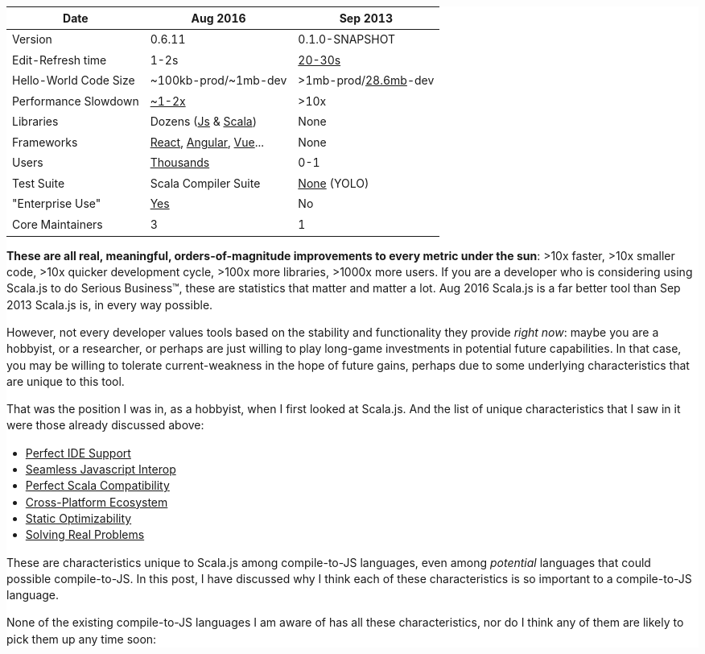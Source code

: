 |Date                  | Aug 2016                     | Sep 2013                           |
|----------------------|------------------------------|------------------------------------|
|Version               | 0.6.11                       | 0.1.0-SNAPSHOT                     |
|Edit-Refresh time     | 1-2s                         | [20-30s][Slow Compiler]            |
|Hello-World Code Size | ~100kb-prod/~1mb-dev         | >1mb-prod/[28.6mb][Bloated JS]-dev |
|Performance Slowdown  | [~1-2x][Perf]                | >10x                               |
|Libraries             | Dozens ([Js] & [Scala])      | None                               |
|Frameworks            | [React], [Angular], [Vue]... | None                               |
|Users                 | [Thousands][Gitter]          | 0-1                                |
|Test Suite            | Scala Compiler Suite         | [None][No Tests] (YOLO)            |
|"Enterprise Use"      | [Yes][Twitter]               | No                                 |
|Core Maintainers      | 3                            | 1                                  |

**These are all real, meaningful, orders-of-magnitude improvements to every
metric under the sun**: >10x faster, >10x smaller code, >10x quicker development
cycle, >100x more libraries, >1000x more users. If you are a developer who is
considering using Scala.js to do Serious Business™, these are statistics that
matter and matter a lot. Aug 2016 Scala.js is a far better tool than Sep 2013
Scala.js is, in every way possible.

However, not every developer values tools based on the stability and
functionality they provide *right now*: maybe you are a hobbyist, or a
researcher, or perhaps are just willing to play long-game investments in
potential future capabilities. In that case, you may be willing to tolerate
current-weakness in the hope of future gains, perhaps due to some underlying
characteristics that are unique to this tool.

That was the position I was in, as a hobbyist, when I first looked at Scala.js.
And the list of unique characteristics that I saw in it were those already
discussed above:

- [Perfect IDE Support](#perfect-ide-support)
- [Seamless Javascript Interop](#seamless-javascript-interop)
- [Perfect Scala Compatibility](#perfect-scala-compatibility)
- [Cross-Platform Ecosystem](#cross-platform-ecosystem)
- [Static Optimizability](#static-optimizability)
- [Solving Real Problems](#solving-real-problems)

These are characteristics unique to Scala.js among compile-to-JS
languages, even among *potential* languages that could possible
compile-to-JS. In this post, I have discussed why I think each of these
characteristics is so important to a compile-to-JS language.

None of the existing compile-to-JS languages I am aware of has all these
characteristics, nor do I think any of them are likely to pick them up any time
soon:


[Scala.js]: http://www.scala-js.org/
[Scala Fiddle]: https://scalafiddle.io/
[Roll]: http://www.lihaoyi.com/roll/
[Twitter]: https://twitter.com/stuhood/status/754092715067838464
[No Tests]: https://groups.google.com/forum/?nomobile=true#!topic/scala-js/St8Jz-89vxY
[Slow Compiler]: https://groups.google.com/forum/#!topic/scala-js/k8Rpvc5ojZY
[Bloated JS]: https://groups.google.com/forum/#!topic/scala-js/mBlhq2HPsgU
[Gitter]: https://gitter.im/scala-js/scala-js
[Js]: http://www.scala-js.org/libraries/facades.html
[Scala]: http://www.scala-js.org/libraries/libs.html
[Perf]: http://www.scala-js.org/doc/internals/performance.html
[React]: https://github.com/japgolly/scalajs-react
[Angular]: https://github.com/greencatsoft/scalajs-angular
[Vue]: https://github.com/fancellu/scalajs-vue
[Javascript DOM APIs]: https://developer.mozilla.org/en-US/docs/Web/API/Document_Object_Model
[WebStorm]: https://www.jetbrains.com/webstorm/
[Dart]: https://www.dartlang.org/
[TypeScript]: https://www.typescriptlang.org/
[PureScript]: http://www.purescript.org/
[Brython]: http://www.brython.info/
[RapydScript]: http://www.rapydscript.com/
[ClojureScript]: https://github.com/clojure/clojurescript
[Javascript Native Interface]: http://www.gwtproject.org/doc/latest/DevGuideCodingBasicsJSNI.html
[ChipmunkJS]: https://github.com/josephg/Chipmunk-js
[CanvasRenderingContext2D]: https://developer.mozilla.org/en/docs/Web/API/CanvasRenderingContext2D
[Coffeescript]: http://coffeescript.org/
[Typescript]: https://www.typescriptlang.org/
[Katai Struct Parser-Generator]: http://kaitai.io/repl/
[Netlogo Compiler]: https://github.com/NetLogo/NetLogo
[React.js]: https://github.com/japgolly/scalajs-react
[Hands-on Scala.js]: http://www.lihaoyi.com/hands-on-scala-js/
[Purescript Book]: https://leanpub.com/purescript/read
[The Dart Programming Language]: https://www.amazon.com/Dart-Programming-Language-Gilad-Bracha/dp/0321927702
[TestNG]: http://testng.org/doc/index.html
[Google Gson]: https://github.com/google/gson
[Joda Time]: http://www.joda.org/joda-time/
[Apache Commons]: https://commons.apache.org/
[Guava seems to have GWT support]: http://stackoverflow.com/questions/2005687/guava-libraries-and-gwt
[RapydScript]: http://www.rapydscript.com/
[Transcrypt]: http://transcrypt.org/
[Skulpt]: http://www.skulpt.org/
[PyJS]: http://pyjs.org/
[Brython]: http://www.brython.info/
[Faye]: https://github.com/faylang/fay/wiki
[Haste]: http://haste-lang.org/
[Salterelle]: http://saltarelle-compiler.com/
[Bridge.Net]: http://bridge.net/
[JSIL]: http://jsil.org/
[Opal Ruby]: http://opalrb.org/
[Google Web Toolkit]: http://www.gwtproject.org/
[Shapeless]: https://github.com/milessabin/shapeless
[Alexander Myltsev]: https://github.com/alexander-myltsev
[David Barri]: https://github.com/japgolly
[Scalaz]: https://github.com/scalaz/scalaz
[serialization libraries and other things]: http://www.scala-js.org/libraries/libs.html
[test frameworks]: http://www.scala-js.org/libraries/testing.html
[uPickle]: http://www.lihaoyi.com/upickle-pprint/upickle/
[uTest]: https://github.com/lihaoyi/utest
[Scala.Rx]: https://github.com/lihaoyi/scala.rx
[Scalatags]: https://github.com/lihaoyi/scalatags
[BooPickle]: https://github.com/ochrons/boopickle
[wix/accord]: https://github.com/wix/accord
[PyPyJs]: http://pypyjs.org/
[Native Client]: https://en.wikipedia.org/wiki/Google_Native_Client
[Adobe Flash]: http://www.adobe.com/software/flash/about/
[SilverLight]: https://www.microsoft.com/silverlight/
[Google Closure]: https://developers.google.com/closure/
[method resolution order]: http://stackoverflow.com/questions/1848474/method-resolution-order-mro-in-new-style-python-classes
[linearization order]: http://stackoverflow.com/questions/34242536/linearization-order-in-scala
[OpalAddSnippet]: http://opalrb.org/try/?code:def%20foo(a%2C%20b)%0A%09a%20%2B%20b%0Aend
[Autowire]: https://github.com/lihaoyi/autowire
[Elm]: http://elm-lang.org/
[Node.js]: https://nodejs.org/en/
[Ur-Web]: http://www.impredicative.com/ur/